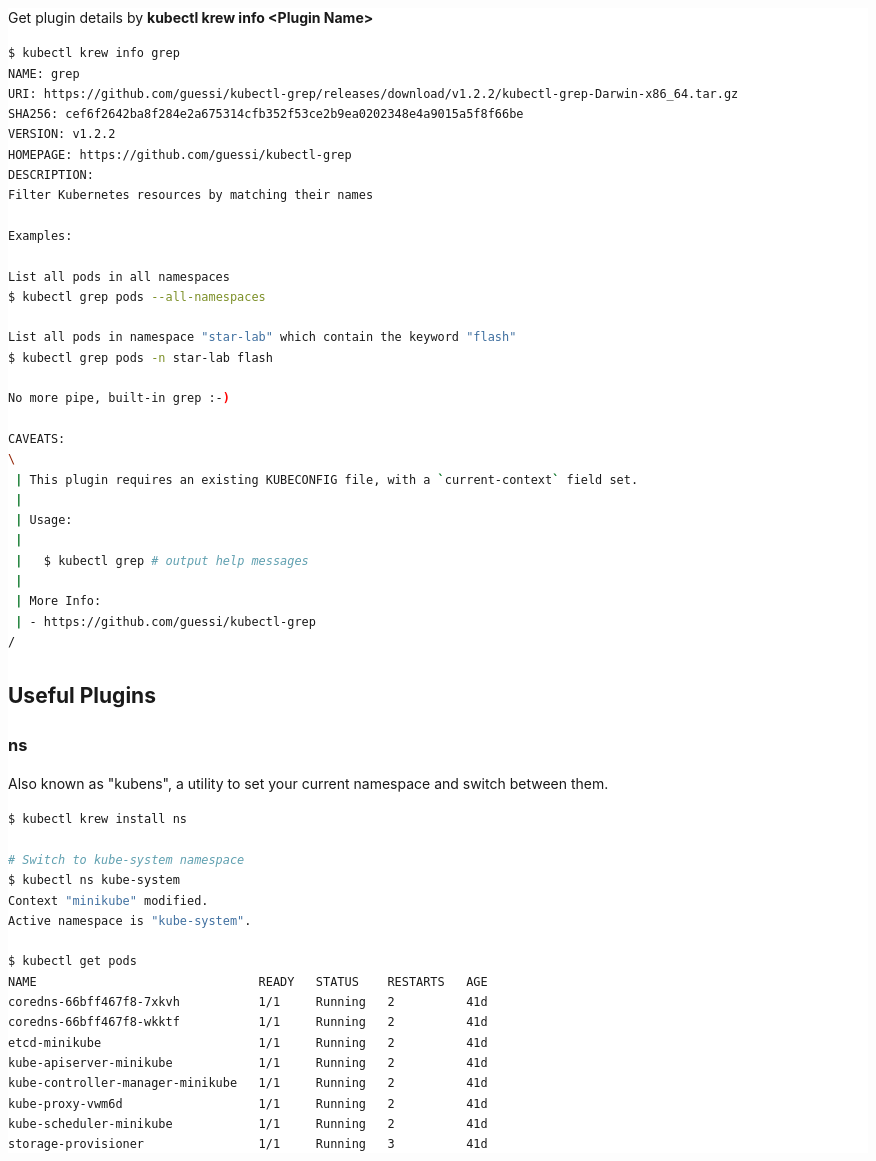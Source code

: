 Get plugin details by **kubectl krew info \<Plugin Name\>**

```bash
$ kubectl krew info grep
NAME: grep
URI: https://github.com/guessi/kubectl-grep/releases/download/v1.2.2/kubectl-grep-Darwin-x86_64.tar.gz
SHA256: cef6f2642ba8f284e2a675314cfb352f53ce2b9ea0202348e4a9015a5f8f66be
VERSION: v1.2.2
HOMEPAGE: https://github.com/guessi/kubectl-grep
DESCRIPTION:
Filter Kubernetes resources by matching their names

Examples:

List all pods in all namespaces
$ kubectl grep pods --all-namespaces

List all pods in namespace "star-lab" which contain the keyword "flash"
$ kubectl grep pods -n star-lab flash

No more pipe, built-in grep :-)

CAVEATS:
\
 | This plugin requires an existing KUBECONFIG file, with a `current-context` field set.
 | 
 | Usage:
 | 
 |   $ kubectl grep # output help messages
 | 
 | More Info:
 | - https://github.com/guessi/kubectl-grep
/

```

Useful Plugins
---------------

### **ns**

Also known as "kubens", a utility to set your current namespace and switch
between them.

```bash
$ kubectl krew install ns

# Switch to kube-system namespace
$ kubectl ns kube-system
Context "minikube" modified.
Active namespace is "kube-system".

$ kubectl get pods
NAME                               READY   STATUS    RESTARTS   AGE
coredns-66bff467f8-7xkvh           1/1     Running   2          41d
coredns-66bff467f8-wkktf           1/1     Running   2          41d
etcd-minikube                      1/1     Running   2          41d
kube-apiserver-minikube            1/1     Running   2          41d
kube-controller-manager-minikube   1/1     Running   2          41d
kube-proxy-vwm6d                   1/1     Running   2          41d
kube-scheduler-minikube            1/1     Running   2          41d
storage-provisioner                1/1     Running   3          41d
```
